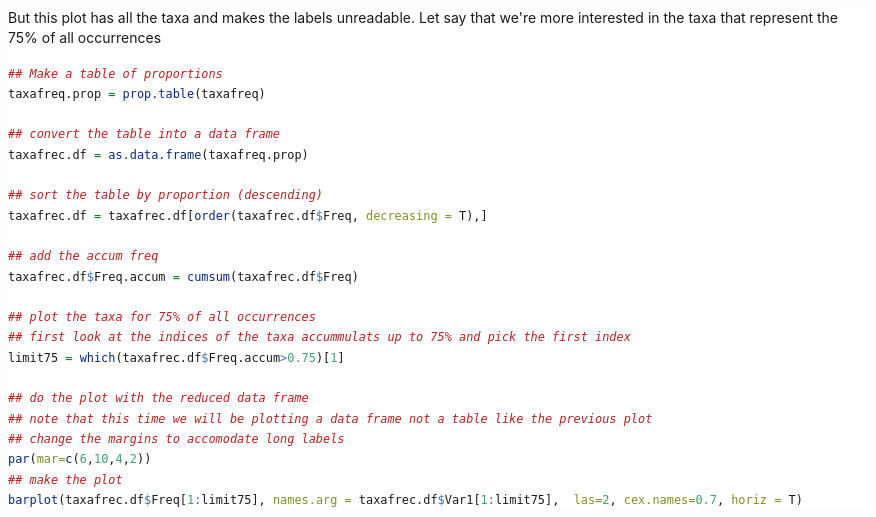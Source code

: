 But this plot has all the taxa and makes the labels unreadable. Let say that we're more interested in the taxa that represent the 75% of all occurrences

``` r
## Make a table of proportions
taxafreq.prop = prop.table(taxafreq)

## convert the table into a data frame 
taxafrec.df = as.data.frame(taxafreq.prop)

## sort the table by proportion (descending)
taxafrec.df = taxafrec.df[order(taxafrec.df$Freq, decreasing = T),]

## add the accum freq
taxafrec.df$Freq.accum = cumsum(taxafrec.df$Freq)

## plot the taxa for 75% of all occurrences
## first look at the indices of the taxa accummulats up to 75% and pick the first index
limit75 = which(taxafrec.df$Freq.accum>0.75)[1]

## do the plot with the reduced data frame
## note that this time we will be plotting a data frame not a table like the previous plot
## change the margins to accomodate long labels
par(mar=c(6,10,4,2))
## make the plot
barplot(taxafrec.df$Freq[1:limit75], names.arg = taxafrec.df$Var1[1:limit75],  las=2, cex.names=0.7, horiz = T)
```
